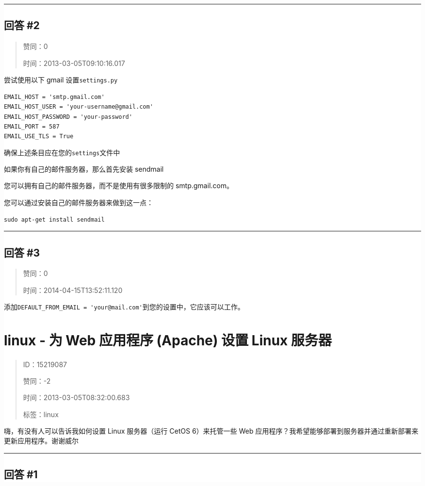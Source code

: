 * * *

## 回答 #2

> 赞同：0
> 
> 时间：2013-03-05T09:10:16.017

尝试使用以下 gmail 设置`settings.py`

```
EMAIL_HOST = 'smtp.gmail.com'
EMAIL_HOST_USER = 'your-username@gmail.com'
EMAIL_HOST_PASSWORD = 'your-password'
EMAIL_PORT = 587
EMAIL_USE_TLS = True 
```

确保上述条目应在您的`settings`文件中

如果你有自己的邮件服务器，那么首先安装 sendmail

您可以拥有自己的邮件服务器，而不是使用有很多限制的 smtp.gmail.com。

您可以通过安装自己的邮件服务器来做到这一点：

```
sudo apt-get install sendmail 
```

* * *

## 回答 #3

> 赞同：0
> 
> 时间：2014-04-15T13:52:11.120

添加`DEFAULT_FROM_EMAIL = 'your@mail.com'`到您的设置中，它应该可以工作。

# linux - 为 Web 应用程序 (Apache) 设置 Linux 服务器

> ID：15219087
> 
> 赞同：-2
> 
> 时间：2013-03-05T08:32:00.683
> 
> 标签：linux

嗨，有没有人可以告诉我如何设置 Linux 服务器（运行 CetOS 6）来托管一些 Web 应用程序？我希望能够部署到服务器并通过重新部署来更新应用程序。谢谢威尔

* * *

## 回答 #1
